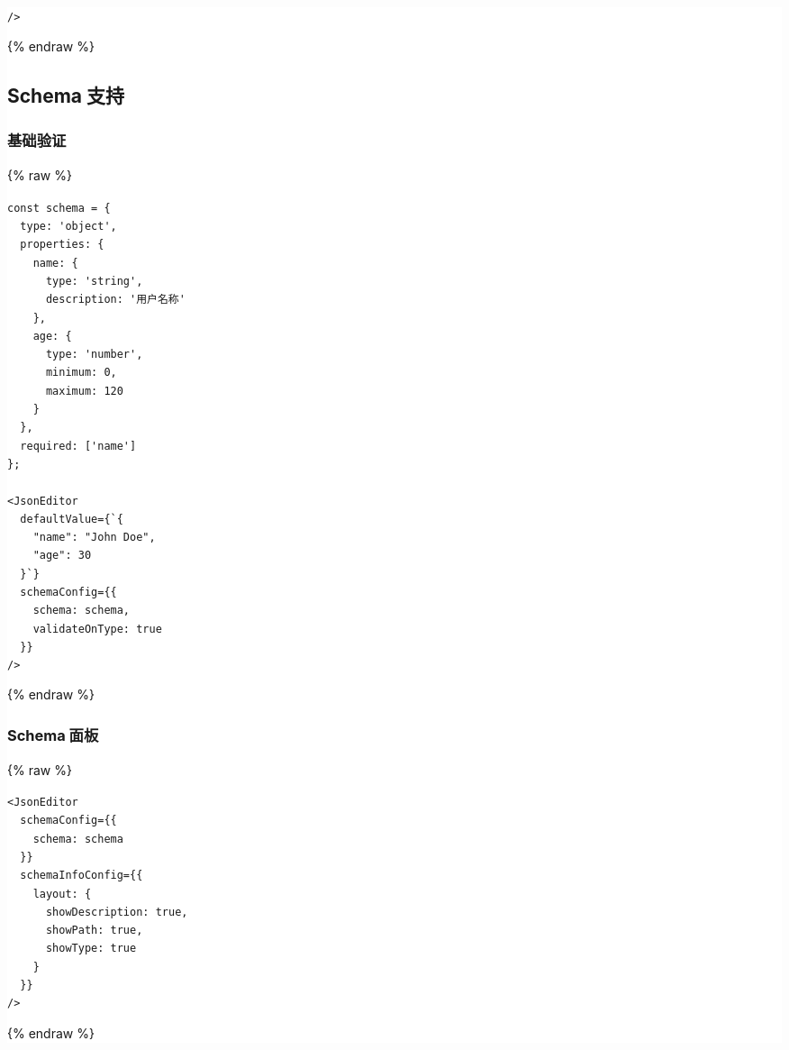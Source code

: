 ```tsx
/>
```
{% endraw %}

## Schema 支持

### 基础验证

{% raw %}
```tsx
const schema = {
  type: 'object',
  properties: {
    name: {
      type: 'string',
      description: '用户名称'
    },
    age: {
      type: 'number',
      minimum: 0,
      maximum: 120
    }
  },
  required: ['name']
};

<JsonEditor
  defaultValue={`{
    "name": "John Doe",
    "age": 30
  }`}
  schemaConfig={{
    schema: schema,
    validateOnType: true
  }}
/>
```
{% endraw %}

### Schema 面板

{% raw %}
```tsx
<JsonEditor
  schemaConfig={{
    schema: schema
  }}
  schemaInfoConfig={{
    layout: {
      showDescription: true,
      showPath: true,
      showType: true
    }
  }}
/>
```
{% endraw %}
